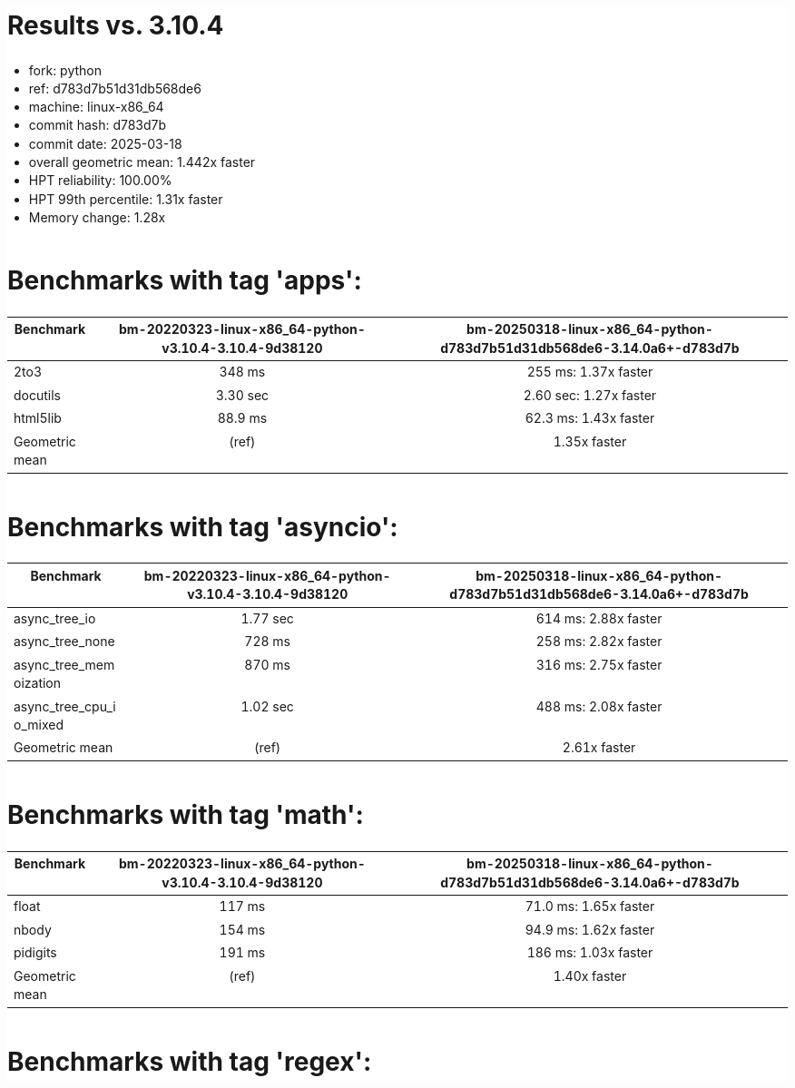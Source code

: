 # Results vs. 3.10.4

- fork: python
- ref: d783d7b51d31db568de6
- machine: linux-x86_64
- commit hash: d783d7b
- commit date: 2025-03-18
- overall geometric mean: 1.442x faster
- HPT reliability: 100.00%
- HPT 99th percentile: 1.31x faster
- Memory change: 1.28x

Benchmarks with tag 'apps':
===========================

| Benchmark      | bm-20220323-linux-x86_64-python-v3.10.4-3.10.4-9d38120 | bm-20250318-linux-x86_64-python-d783d7b51d31db568de6-3.14.0a6+-d783d7b |
|----------------|:------------------------------------------------------:|:----------------------------------------------------------------------:|
| 2to3           | 348 ms                                                 | 255 ms: 1.37x faster                                                   |
| docutils       | 3.30 sec                                               | 2.60 sec: 1.27x faster                                                 |
| html5lib       | 88.9 ms                                                | 62.3 ms: 1.43x faster                                                  |
| Geometric mean | (ref)                                                  | 1.35x faster                                                           |

Benchmarks with tag 'asyncio':
==============================

| Benchmark               | bm-20220323-linux-x86_64-python-v3.10.4-3.10.4-9d38120 | bm-20250318-linux-x86_64-python-d783d7b51d31db568de6-3.14.0a6+-d783d7b |
|-------------------------|:------------------------------------------------------:|:----------------------------------------------------------------------:|
| async_tree_io           | 1.77 sec                                               | 614 ms: 2.88x faster                                                   |
| async_tree_none         | 728 ms                                                 | 258 ms: 2.82x faster                                                   |
| async_tree_memoization  | 870 ms                                                 | 316 ms: 2.75x faster                                                   |
| async_tree_cpu_io_mixed | 1.02 sec                                               | 488 ms: 2.08x faster                                                   |
| Geometric mean          | (ref)                                                  | 2.61x faster                                                           |

Benchmarks with tag 'math':
===========================

| Benchmark      | bm-20220323-linux-x86_64-python-v3.10.4-3.10.4-9d38120 | bm-20250318-linux-x86_64-python-d783d7b51d31db568de6-3.14.0a6+-d783d7b |
|----------------|:------------------------------------------------------:|:----------------------------------------------------------------------:|
| float          | 117 ms                                                 | 71.0 ms: 1.65x faster                                                  |
| nbody          | 154 ms                                                 | 94.9 ms: 1.62x faster                                                  |
| pidigits       | 191 ms                                                 | 186 ms: 1.03x faster                                                   |
| Geometric mean | (ref)                                                  | 1.40x faster                                                           |

Benchmarks with tag 'regex':
============================
